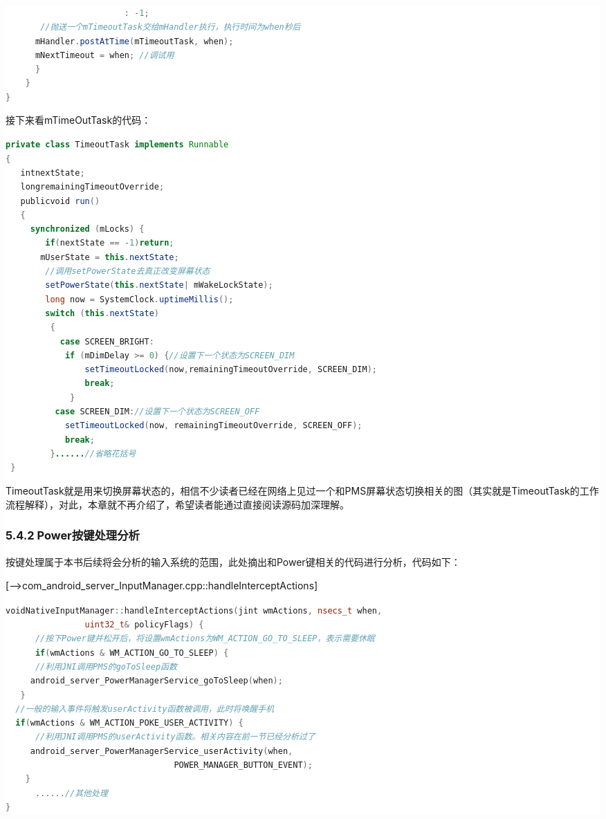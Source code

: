 ```java
                        : -1;
       //抛送一个mTimeoutTask交给mHandler执行，执行时间为when秒后
      mHandler.postAtTime(mTimeoutTask, when);
      mNextTimeout = when; //调试用
      }
    }
}
```

接下来看mTimeOutTask的代码：
```java
private class TimeoutTask implements Runnable
{
   intnextState;
   longremainingTimeoutOverride;
   publicvoid run()
   {
     synchronized (mLocks) {
        if(nextState == -1)return;
       mUserState = this.nextState;
        //调用setPowerState去真正改变屏幕状态
        setPowerState(this.nextState| mWakeLockState);
        long now = SystemClock.uptimeMillis();
        switch (this.nextState)
         {
           case SCREEN_BRIGHT:
            if (mDimDelay >= 0) {//设置下一个状态为SCREEN_DIM
                setTimeoutLocked(now,remainingTimeoutOverride, SCREEN_DIM);
                break;
             }
          case SCREEN_DIM://设置下一个状态为SCREEN_OFF
            setTimeoutLocked(now, remainingTimeoutOverride, SCREEN_OFF);
            break;
         }......//省略花括号
 }
```

TimeoutTask就是用来切换屏幕状态的，相信不少读者已经在网络上见过一个和PMS屏幕状态切换相关的图（其实就是TimeoutTask的工作流程解释），对此，本章就不再介绍了，希望读者能通过直接阅读源码加深理解。

### 5.4.2  Power按键处理分析
按键处理属于本书后续将会分析的输入系统的范围，此处摘出和Power键相关的代码进行分析，代码如下：

[-->com_android_server_InputManager.cpp::handleInterceptActions]
```c++
voidNativeInputManager::handleInterceptActions(jint wmActions, nsecs_t when,
                uint32_t& policyFlags) {
      //按下Power键并松开后，将设置wmActions为WM_ACTION_GO_TO_SLEEP，表示需要休眠
      if(wmActions & WM_ACTION_GO_TO_SLEEP) {
      //利用JNI调用PMS的goToSleep函数
     android_server_PowerManagerService_goToSleep(when);
   }
  //一般的输入事件将触发userActivity函数被调用，此时将唤醒手机
  if(wmActions & WM_ACTION_POKE_USER_ACTIVITY) {
      //利用JNI调用PMS的userActivity函数。相关内容在前一节已经分析过了
     android_server_PowerManagerService_userActivity(when,
                                  POWER_MANAGER_BUTTON_EVENT);
    }
      ......//其他处理
}
```
